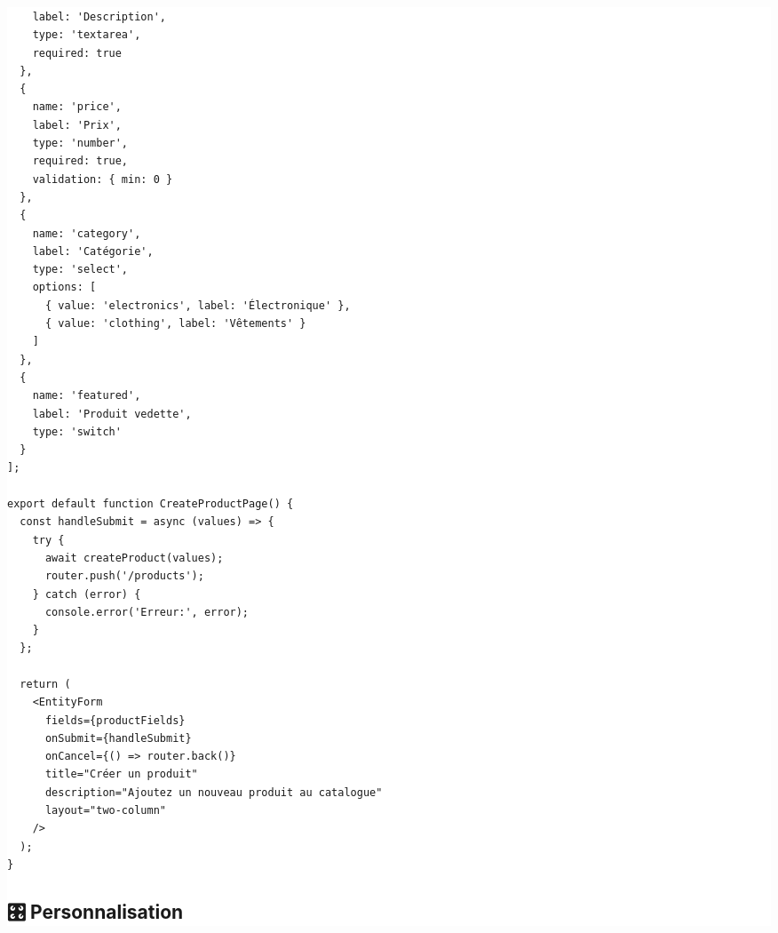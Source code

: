 ```tsx
    label: 'Description',
    type: 'textarea',
    required: true
  },
  {
    name: 'price',
    label: 'Prix',
    type: 'number',
    required: true,
    validation: { min: 0 }
  },
  {
    name: 'category',
    label: 'Catégorie',
    type: 'select',
    options: [
      { value: 'electronics', label: 'Électronique' },
      { value: 'clothing', label: 'Vêtements' }
    ]
  },
  {
    name: 'featured',
    label: 'Produit vedette',
    type: 'switch'
  }
];

export default function CreateProductPage() {
  const handleSubmit = async (values) => {
    try {
      await createProduct(values);
      router.push('/products');
    } catch (error) {
      console.error('Erreur:', error);
    }
  };

  return (
    <EntityForm
      fields={productFields}
      onSubmit={handleSubmit}
      onCancel={() => router.back()}
      title="Créer un produit"
      description="Ajoutez un nouveau produit au catalogue"
      layout="two-column"
    />
  );
}
```

## 🎛️ Personnalisation
